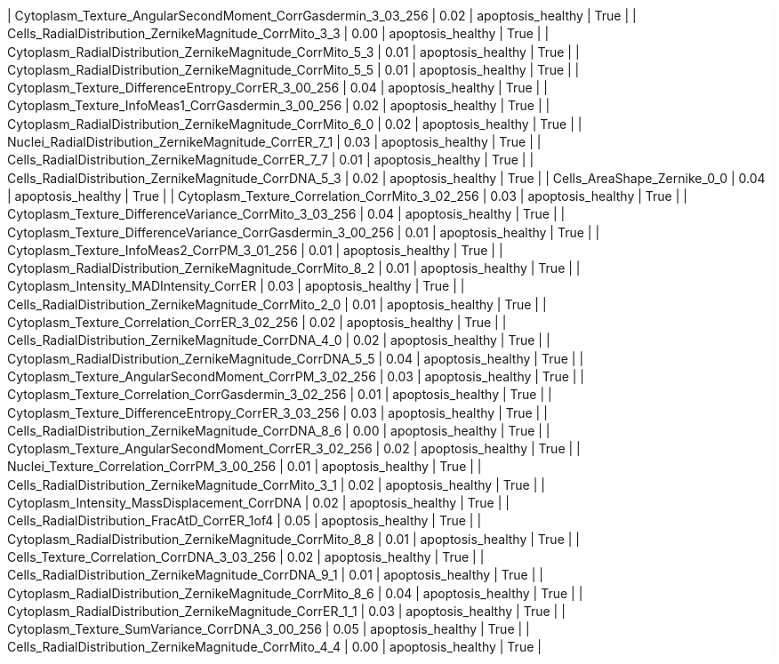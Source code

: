 |   Cytoplasm_Texture_AngularSecondMoment_CorrGasdermin_3_03_256   |     0.02      |  apoptosis_healthy   |    True    |
|      Cells_RadialDistribution_ZernikeMagnitude_CorrMito_3_3      |     0.00      |  apoptosis_healthy   |    True    |
|    Cytoplasm_RadialDistribution_ZernikeMagnitude_CorrMito_5_3    |     0.01      |  apoptosis_healthy   |    True    |
|    Cytoplasm_RadialDistribution_ZernikeMagnitude_CorrMito_5_5    |     0.01      |  apoptosis_healthy   |    True    |
|       Cytoplasm_Texture_DifferenceEntropy_CorrER_3_00_256        |     0.04      |  apoptosis_healthy   |    True    |
|        Cytoplasm_Texture_InfoMeas1_CorrGasdermin_3_00_256        |     0.02      |  apoptosis_healthy   |    True    |
|    Cytoplasm_RadialDistribution_ZernikeMagnitude_CorrMito_6_0    |     0.02      |  apoptosis_healthy   |    True    |
|      Nuclei_RadialDistribution_ZernikeMagnitude_CorrER_7_1       |     0.03      |  apoptosis_healthy   |    True    |
|       Cells_RadialDistribution_ZernikeMagnitude_CorrER_7_7       |     0.01      |  apoptosis_healthy   |    True    |
|      Cells_RadialDistribution_ZernikeMagnitude_CorrDNA_5_3       |     0.02      |  apoptosis_healthy   |    True    |
|                   Cells_AreaShape_Zernike_0_0                    |     0.04      |  apoptosis_healthy   |    True    |
|         Cytoplasm_Texture_Correlation_CorrMito_3_02_256          |     0.03      |  apoptosis_healthy   |    True    |
|      Cytoplasm_Texture_DifferenceVariance_CorrMito_3_03_256      |     0.04      |  apoptosis_healthy   |    True    |
|   Cytoplasm_Texture_DifferenceVariance_CorrGasdermin_3_00_256    |     0.01      |  apoptosis_healthy   |    True    |
|           Cytoplasm_Texture_InfoMeas2_CorrPM_3_01_256            |     0.01      |  apoptosis_healthy   |    True    |
|    Cytoplasm_RadialDistribution_ZernikeMagnitude_CorrMito_8_2    |     0.01      |  apoptosis_healthy   |    True    |
|             Cytoplasm_Intensity_MADIntensity_CorrER              |     0.03      |  apoptosis_healthy   |    True    |
|      Cells_RadialDistribution_ZernikeMagnitude_CorrMito_2_0      |     0.01      |  apoptosis_healthy   |    True    |
|          Cytoplasm_Texture_Correlation_CorrER_3_02_256           |     0.02      |  apoptosis_healthy   |    True    |
|      Cells_RadialDistribution_ZernikeMagnitude_CorrDNA_4_0       |     0.02      |  apoptosis_healthy   |    True    |
|    Cytoplasm_RadialDistribution_ZernikeMagnitude_CorrDNA_5_5     |     0.04      |  apoptosis_healthy   |    True    |
|      Cytoplasm_Texture_AngularSecondMoment_CorrPM_3_02_256       |     0.03      |  apoptosis_healthy   |    True    |
|       Cytoplasm_Texture_Correlation_CorrGasdermin_3_02_256       |     0.01      |  apoptosis_healthy   |    True    |
|       Cytoplasm_Texture_DifferenceEntropy_CorrER_3_03_256        |     0.03      |  apoptosis_healthy   |    True    |
|      Cells_RadialDistribution_ZernikeMagnitude_CorrDNA_8_6       |     0.00      |  apoptosis_healthy   |    True    |
|      Cytoplasm_Texture_AngularSecondMoment_CorrER_3_02_256       |     0.02      |  apoptosis_healthy   |    True    |
|            Nuclei_Texture_Correlation_CorrPM_3_00_256            |     0.01      |  apoptosis_healthy   |    True    |
|      Cells_RadialDistribution_ZernikeMagnitude_CorrMito_3_1      |     0.02      |  apoptosis_healthy   |    True    |
|           Cytoplasm_Intensity_MassDisplacement_CorrDNA           |     0.02      |  apoptosis_healthy   |    True    |
|           Cells_RadialDistribution_FracAtD_CorrER_1of4           |     0.05      |  apoptosis_healthy   |    True    |
|    Cytoplasm_RadialDistribution_ZernikeMagnitude_CorrMito_8_8    |     0.01      |  apoptosis_healthy   |    True    |
|            Cells_Texture_Correlation_CorrDNA_3_03_256            |     0.02      |  apoptosis_healthy   |    True    |
|      Cells_RadialDistribution_ZernikeMagnitude_CorrDNA_9_1       |     0.01      |  apoptosis_healthy   |    True    |
|    Cytoplasm_RadialDistribution_ZernikeMagnitude_CorrMito_8_6    |     0.04      |  apoptosis_healthy   |    True    |
|     Cytoplasm_RadialDistribution_ZernikeMagnitude_CorrER_1_1     |     0.03      |  apoptosis_healthy   |    True    |
|          Cytoplasm_Texture_SumVariance_CorrDNA_3_00_256          |     0.05      |  apoptosis_healthy   |    True    |
|      Cells_RadialDistribution_ZernikeMagnitude_CorrMito_4_4      |     0.00      |  apoptosis_healthy   |    True    |